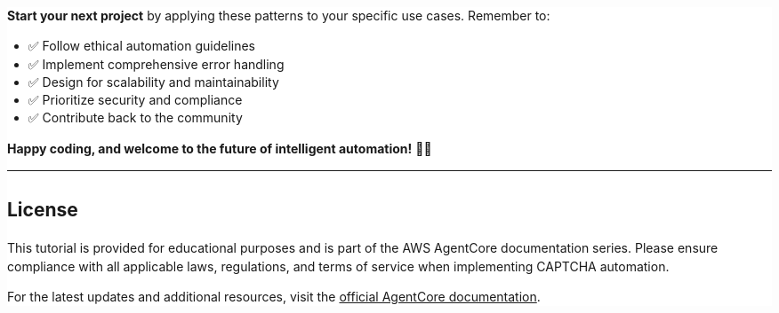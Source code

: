 **Start your next project** by applying these patterns to your specific use cases. Remember to:
- ✅ Follow ethical automation guidelines
- ✅ Implement comprehensive error handling
- ✅ Design for scalability and maintainability
- ✅ Prioritize security and compliance
- ✅ Contribute back to the community

**Happy coding, and welcome to the future of intelligent automation!** 🤖✨

---

## License

This tutorial is provided for educational purposes and is part of the AWS AgentCore documentation series. Please ensure compliance with all applicable laws, regulations, and terms of service when implementing CAPTCHA automation.

For the latest updates and additional resources, visit the [official AgentCore documentation](https://docs.aws.amazon.com/agentcore/).